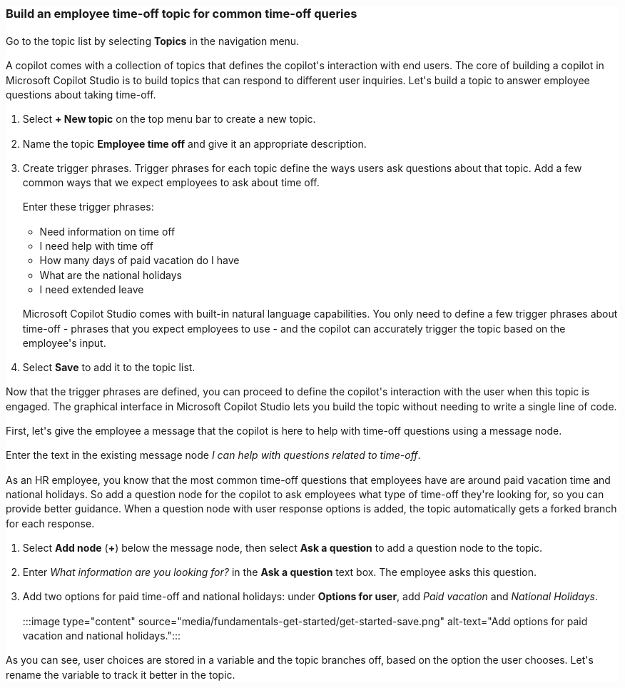 ### Build an employee time-off topic for common time-off queries

Go to the topic list by selecting **Topics** in the navigation menu.

A copilot comes with a collection of topics that defines the copilot's interaction with end users. The core of building a copilot in Microsoft Copilot Studio is to build topics that can respond to different user inquiries. Let's build a topic to answer employee questions about taking time-off.

1. Select **+ New topic** on the top menu bar to create a new topic.

1. Name the topic **Employee time off** and give it an appropriate description.

1. Create trigger phrases. Trigger phrases for each topic define the ways users ask questions about that topic. Add a few common ways that we expect employees to ask about time off.

   Enter these trigger phrases:

   - Need information on time off
   - I need help with time off
   - How many days of paid vacation do I have
   - What are the national holidays
   - I need extended leave

    Microsoft Copilot Studio comes with built-in natural language capabilities. You only need to define a few trigger phrases about time-off - phrases that you expect employees to use - and the copilot can accurately trigger the topic based on the employee's input.

1. Select **Save** to add it to the topic list.

Now that the trigger phrases are defined, you can proceed to define the copilot's interaction with the user when this topic is engaged. The graphical interface in Microsoft Copilot Studio lets you build the topic without needing to write a single line of code.

First, let's give the employee a message that the copilot is here to help with time-off questions using a message node.

Enter the text in the existing message node _I can help with questions related to time-off_.

As an HR employee, you know that the most common time-off questions that employees have are around paid vacation time and national holidays. So add a question node for the copilot to ask employees what type of time-off they're looking for, so you can provide better guidance. When a question node with user response options is added, the topic automatically gets a forked branch for each response.

1. Select **Add node** (**+**) below the message node, then select **Ask a question** to add a question node to the topic.

1. Enter _What information are you looking for?_ in the **Ask a question** text box. The employee asks this question.

1. Add two options for paid time-off and national holidays: under **Options for user**, add _Paid vacation_ and _National Holidays_.

   :::image type="content" source="media/fundamentals-get-started/get-started-save.png" alt-text="Add options for paid vacation and national holidays.":::

As you can see, user choices are stored in a variable and the topic branches off, based on the option the user chooses. Let's rename the variable to track it better in the topic.

